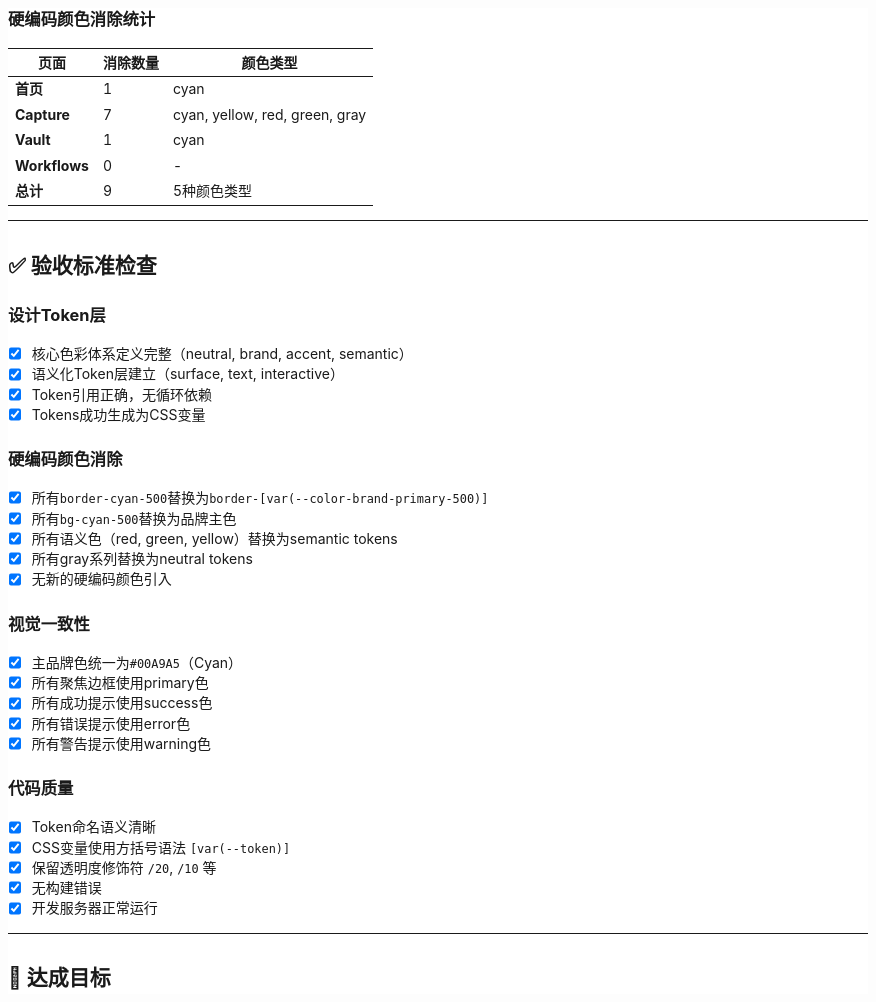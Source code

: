 ### 硬编码颜色消除统计

| 页面 | 消除数量 | 颜色类型 |
|------|---------|---------|
| **首页** | 1 | cyan |
| **Capture** | 7 | cyan, yellow, red, green, gray |
| **Vault** | 1 | cyan |
| **Workflows** | 0 | - |
| **总计** | 9 | 5种颜色类型 |

---

## ✅ 验收标准检查

### 设计Token层

- [x] 核心色彩体系定义完整（neutral, brand, accent, semantic）
- [x] 语义化Token层建立（surface, text, interactive）
- [x] Token引用正确，无循环依赖
- [x] Tokens成功生成为CSS变量

### 硬编码颜色消除

- [x] 所有`border-cyan-500`替换为`border-[var(--color-brand-primary-500)]`
- [x] 所有`bg-cyan-500`替换为品牌主色
- [x] 所有语义色（red, green, yellow）替换为semantic tokens
- [x] 所有gray系列替换为neutral tokens
- [x] 无新的硬编码颜色引入

### 视觉一致性

- [x] 主品牌色统一为`#00A9A5`（Cyan）
- [x] 所有聚焦边框使用primary色
- [x] 所有成功提示使用success色
- [x] 所有错误提示使用error色
- [x] 所有警告提示使用warning色

### 代码质量

- [x] Token命名语义清晰
- [x] CSS变量使用方括号语法 `[var(--token)]`
- [x] 保留透明度修饰符 `/20`, `/10` 等
- [x] 无构建错误
- [x] 开发服务器正常运行

---

## 🎯 达成目标
